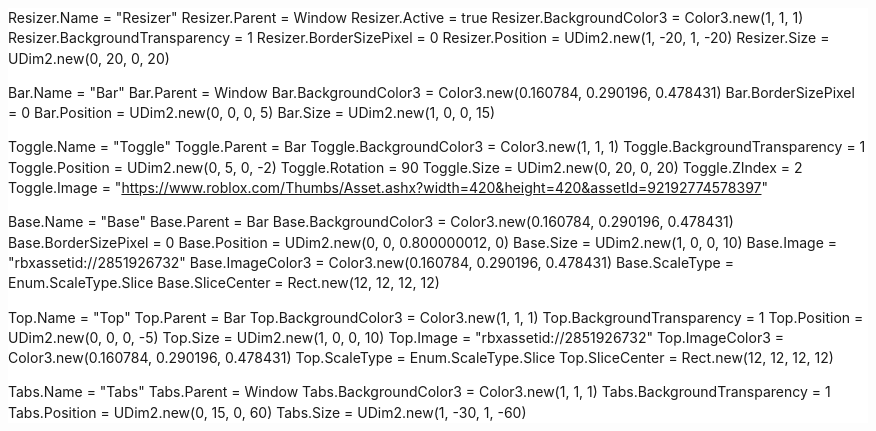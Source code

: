 Resizer.Name = "Resizer"
Resizer.Parent = Window
Resizer.Active = true
Resizer.BackgroundColor3 = Color3.new(1, 1, 1)
Resizer.BackgroundTransparency = 1
Resizer.BorderSizePixel = 0
Resizer.Position = UDim2.new(1, -20, 1, -20)
Resizer.Size = UDim2.new(0, 20, 0, 20)

Bar.Name = "Bar"
Bar.Parent = Window
Bar.BackgroundColor3 = Color3.new(0.160784, 0.290196, 0.478431)
Bar.BorderSizePixel = 0
Bar.Position = UDim2.new(0, 0, 0, 5)
Bar.Size = UDim2.new(1, 0, 0, 15)

Toggle.Name = "Toggle"
Toggle.Parent = Bar
Toggle.BackgroundColor3 = Color3.new(1, 1, 1)
Toggle.BackgroundTransparency = 1
Toggle.Position = UDim2.new(0, 5, 0, -2)
Toggle.Rotation = 90
Toggle.Size = UDim2.new(0, 20, 0, 20)
Toggle.ZIndex = 2
Toggle.Image = "https://www.roblox.com/Thumbs/Asset.ashx?width=420&height=420&assetId=92192774578397"

Base.Name = "Base"
Base.Parent = Bar
Base.BackgroundColor3 = Color3.new(0.160784, 0.290196, 0.478431)
Base.BorderSizePixel = 0
Base.Position = UDim2.new(0, 0, 0.800000012, 0)
Base.Size = UDim2.new(1, 0, 0, 10)
Base.Image = "rbxassetid://2851926732"
Base.ImageColor3 = Color3.new(0.160784, 0.290196, 0.478431)
Base.ScaleType = Enum.ScaleType.Slice
Base.SliceCenter = Rect.new(12, 12, 12, 12)

Top.Name = "Top"
Top.Parent = Bar
Top.BackgroundColor3 = Color3.new(1, 1, 1)
Top.BackgroundTransparency = 1
Top.Position = UDim2.new(0, 0, 0, -5)
Top.Size = UDim2.new(1, 0, 0, 10)
Top.Image = "rbxassetid://2851926732"
Top.ImageColor3 = Color3.new(0.160784, 0.290196, 0.478431)
Top.ScaleType = Enum.ScaleType.Slice
Top.SliceCenter = Rect.new(12, 12, 12, 12)

Tabs.Name = "Tabs"
Tabs.Parent = Window
Tabs.BackgroundColor3 = Color3.new(1, 1, 1)
Tabs.BackgroundTransparency = 1
Tabs.Position = UDim2.new(0, 15, 0, 60)
Tabs.Size = UDim2.new(1, -30, 1, -60)
